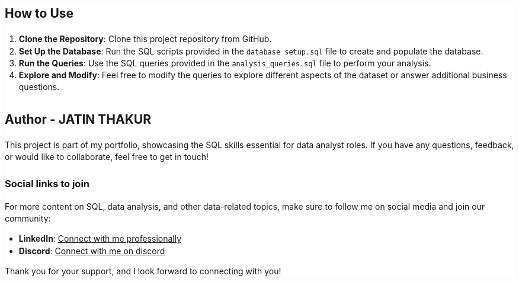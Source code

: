 ## How to Use

1. **Clone the Repository**: Clone this project repository from GitHub.
2. **Set Up the Database**: Run the SQL scripts provided in the `database_setup.sql` file to create and populate the database.
3. **Run the Queries**: Use the SQL queries provided in the `analysis_queries.sql` file to perform your analysis.
4. **Explore and Modify**: Feel free to modify the queries to explore different aspects of the dataset or answer additional business questions.

## Author - JATIN THAKUR

This project is part of my portfolio, showcasing the SQL skills essential for data analyst roles. If you have any questions, feedback, or would like to collaborate, feel free to get in touch!

### Social links to join

For more content on SQL, data analysis, and other data-related topics, make sure to follow me on social media and join our community:

- **LinkedIn**: [Connect with me professionally](www.linkedin.com/in/jatinthakur2004)
- **Discord**: [Connect with me on discord ](https://discord.gg/36h5f2Z5PK)

Thank you for your support, and I look forward to connecting with you!
